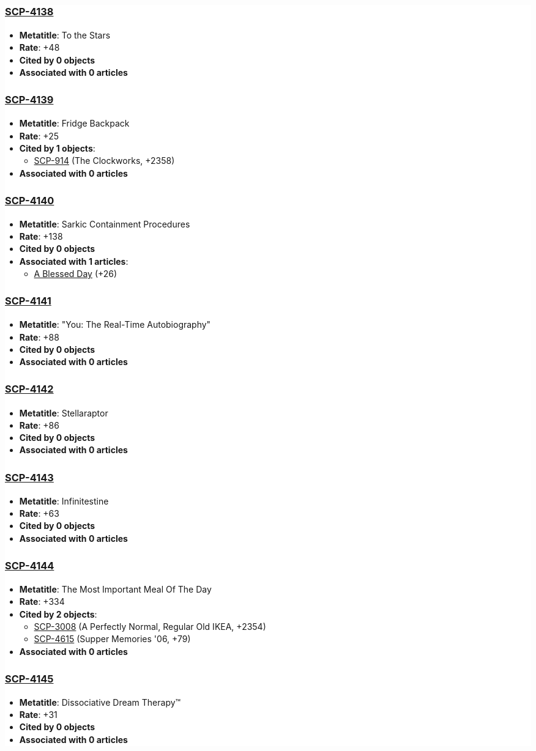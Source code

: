 ### [SCP-4138](https://scp-wiki.wikidot.com/scp-4138)
- **Metatitle**: To the Stars
- **Rate**: +48
- **Cited by 0 objects**
- **Associated with 0 articles**

### [SCP-4139](https://scp-wiki.wikidot.com/scp-4139)
- **Metatitle**: Fridge Backpack
- **Rate**: +25
- **Cited by 1 objects**: 
    - [SCP-914](https://scp-wiki.wikidot.com/scp-914) (The Clockworks, +2358)
- **Associated with 0 articles**

### [SCP-4140](https://scp-wiki.wikidot.com/scp-4140)
- **Metatitle**: Sarkic Containment Procedures
- **Rate**: +138
- **Cited by 0 objects**
- **Associated with 1 articles**: 
    - [A Blessed Day](https://scp-wiki.wikidot.com/a-blessed-day) (+26)

### [SCP-4141](https://scp-wiki.wikidot.com/scp-4141)
- **Metatitle**: "You: The Real-Time Autobiography"
- **Rate**: +88
- **Cited by 0 objects**
- **Associated with 0 articles**

### [SCP-4142](https://scp-wiki.wikidot.com/scp-4142)
- **Metatitle**: Stellaraptor
- **Rate**: +86
- **Cited by 0 objects**
- **Associated with 0 articles**

### [SCP-4143](https://scp-wiki.wikidot.com/scp-4143)
- **Metatitle**: Infinitestine
- **Rate**: +63
- **Cited by 0 objects**
- **Associated with 0 articles**

### [SCP-4144](https://scp-wiki.wikidot.com/scp-4144)
- **Metatitle**: The Most Important Meal Of The Day
- **Rate**: +334
- **Cited by 2 objects**: 
    - [SCP-3008](https://scp-wiki.wikidot.com/scp-3008) (A Perfectly Normal, Regular Old IKEA, +2354)
    - [SCP-4615](https://scp-wiki.wikidot.com/scp-4615) (Supper Memories '06, +79)
- **Associated with 0 articles**

### [SCP-4145](https://scp-wiki.wikidot.com/scp-4145)
- **Metatitle**: Dissociative Dream Therapy™
- **Rate**: +31
- **Cited by 0 objects**
- **Associated with 0 articles**
